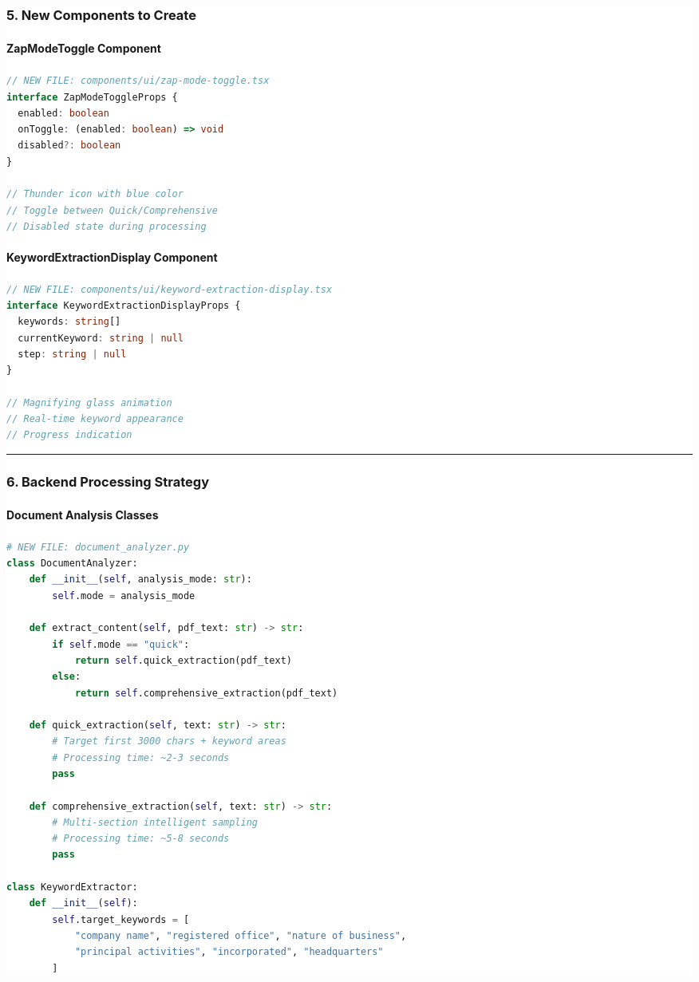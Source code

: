 
### 5. New Components to Create

#### **ZapModeToggle Component**
```typescript
// NEW FILE: components/ui/zap-mode-toggle.tsx
interface ZapModeToggleProps {
  enabled: boolean
  onToggle: (enabled: boolean) => void
  disabled?: boolean
}

// Thunder icon with blue color
// Toggle between Quick/Comprehensive
// Disabled state during processing
```

#### **KeywordExtractionDisplay Component**
```typescript
// NEW FILE: components/ui/keyword-extraction-display.tsx
interface KeywordExtractionDisplayProps {
  keywords: string[]
  currentKeyword: string | null
  step: string | null
}

// Magnifying glass animation
// Real-time keyword appearance
// Progress indication
```

---

### 6. Backend Processing Strategy

#### **Document Analysis Classes**
```python
# NEW FILE: document_analyzer.py
class DocumentAnalyzer:
    def __init__(self, analysis_mode: str):
        self.mode = analysis_mode
        
    def extract_content(self, pdf_text: str) -> str:
        if self.mode == "quick":
            return self.quick_extraction(pdf_text)
        else:
            return self.comprehensive_extraction(pdf_text)
    
    def quick_extraction(self, text: str) -> str:
        # Target first 3000 chars + keyword areas
        # Processing time: ~2-3 seconds
        pass
    
    def comprehensive_extraction(self, text: str) -> str:
        # Multi-section intelligent sampling
        # Processing time: ~5-8 seconds
        pass

class KeywordExtractor:
    def __init__(self):
        self.target_keywords = [
            "company name", "registered office", "nature of business",
            "principal activities", "incorporated", "headquarters"
        ]
```